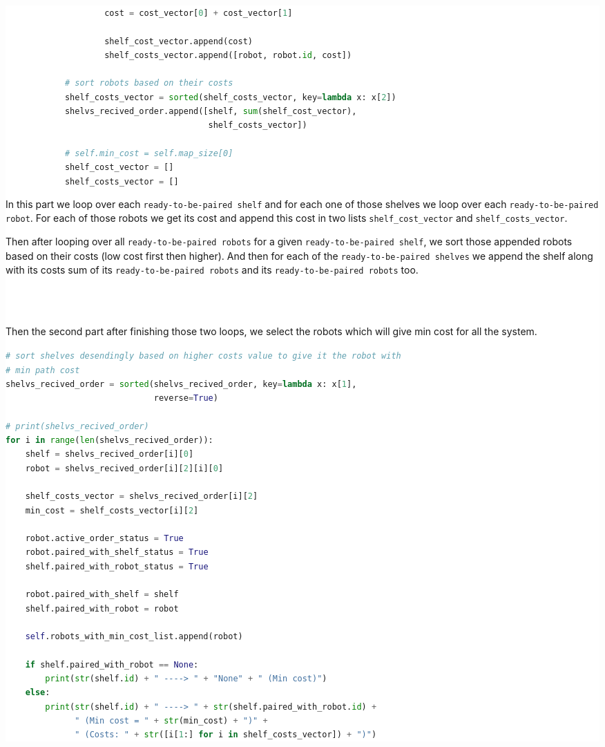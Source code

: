 ```python
					cost = cost_vector[0] + cost_vector[1]
					
					shelf_cost_vector.append(cost)
					shelf_costs_vector.append([robot, robot.id, cost])

			# sort robots based on their costs
			shelf_costs_vector = sorted(shelf_costs_vector, key=lambda x: x[2])
			shelvs_recived_order.append([shelf, sum(shelf_cost_vector), 
		                             	 shelf_costs_vector])
		
			# self.min_cost = self.map_size[0]
			shelf_cost_vector = []
			shelf_costs_vector = []
```
In this part we loop over each `ready-to-be-paired shelf` and for each one of those shelves we loop over each `ready-to-be-paired robot`. For each of those robots we get its cost and append this cost in two lists `shelf_cost_vector` and `shelf_costs_vector`.

Then after looping over all `ready-to-be-paired robots` for a given  `ready-to-be-paired shelf`, we sort those appended robots based on their costs (low cost first then higher). And then for each of the `ready-to-be-paired shelves` we append the shelf along with its costs sum of its `ready-to-be-paired robots` and its `ready-to-be-paired robots` too.

</br>
</br>

Then the second part after finishing those two loops, we select the robots which will give min cost for all the system.
```python
# sort shelves desendingly based on higher costs value to give it the robot with
# min path cost
shelvs_recived_order = sorted(shelvs_recived_order, key=lambda x: x[1], 
							  reverse=True)

# print(shelvs_recived_order)
for i in range(len(shelvs_recived_order)):
	shelf = shelvs_recived_order[i][0]
	robot = shelvs_recived_order[i][2][i][0]
	
	shelf_costs_vector = shelvs_recived_order[i][2]
	min_cost = shelf_costs_vector[i][2]
	
	robot.active_order_status = True
	robot.paired_with_shelf_status = True
	shelf.paired_with_robot_status = True
	
	robot.paired_with_shelf = shelf
	shelf.paired_with_robot = robot
	
	self.robots_with_min_cost_list.append(robot)
	
	if shelf.paired_with_robot == None:
		print(str(shelf.id) + " ----> " + "None" + " (Min cost)")
	else:
		print(str(shelf.id) + " ----> " + str(shelf.paired_with_robot.id) + 
		      " (Min cost = " + str(min_cost) + ")" + 
		      " (Costs: " + str([i[1:] for i in shelf_costs_vector]) + ")")
```
